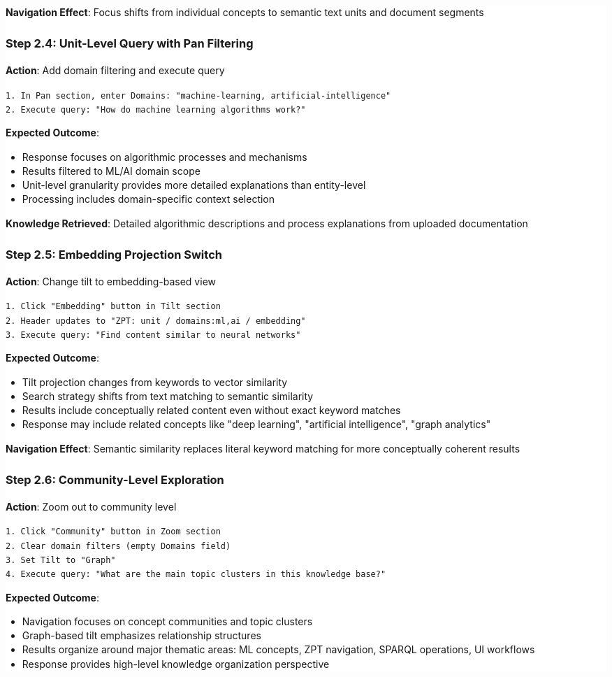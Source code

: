 **Navigation Effect**: Focus shifts from individual concepts to semantic text units and document segments

### Step 2.4: Unit-Level Query with Pan Filtering

**Action**: Add domain filtering and execute query
```
1. In Pan section, enter Domains: "machine-learning, artificial-intelligence"
2. Execute query: "How do machine learning algorithms work?"
```

**Expected Outcome**:
- Response focuses on algorithmic processes and mechanisms
- Results filtered to ML/AI domain scope
- Unit-level granularity provides more detailed explanations than entity-level
- Processing includes domain-specific context selection

**Knowledge Retrieved**: Detailed algorithmic descriptions and process explanations from uploaded documentation

### Step 2.5: Embedding Projection Switch

**Action**: Change tilt to embedding-based view
```
1. Click "Embedding" button in Tilt section
2. Header updates to "ZPT: unit / domains:ml,ai / embedding"
3. Execute query: "Find content similar to neural networks"
```

**Expected Outcome**:
- Tilt projection changes from keywords to vector similarity
- Search strategy shifts from text matching to semantic similarity
- Results include conceptually related content even without exact keyword matches
- Response may include related concepts like "deep learning", "artificial intelligence", "graph analytics"

**Navigation Effect**: Semantic similarity replaces literal keyword matching for more conceptually coherent results

### Step 2.6: Community-Level Exploration

**Action**: Zoom out to community level
```
1. Click "Community" button in Zoom section
2. Clear domain filters (empty Domains field)
3. Set Tilt to "Graph"
4. Execute query: "What are the main topic clusters in this knowledge base?"
```

**Expected Outcome**:
- Navigation focuses on concept communities and topic clusters
- Graph-based tilt emphasizes relationship structures
- Results organize around major thematic areas: ML concepts, ZPT navigation, SPARQL operations, UI workflows
- Response provides high-level knowledge organization perspective
